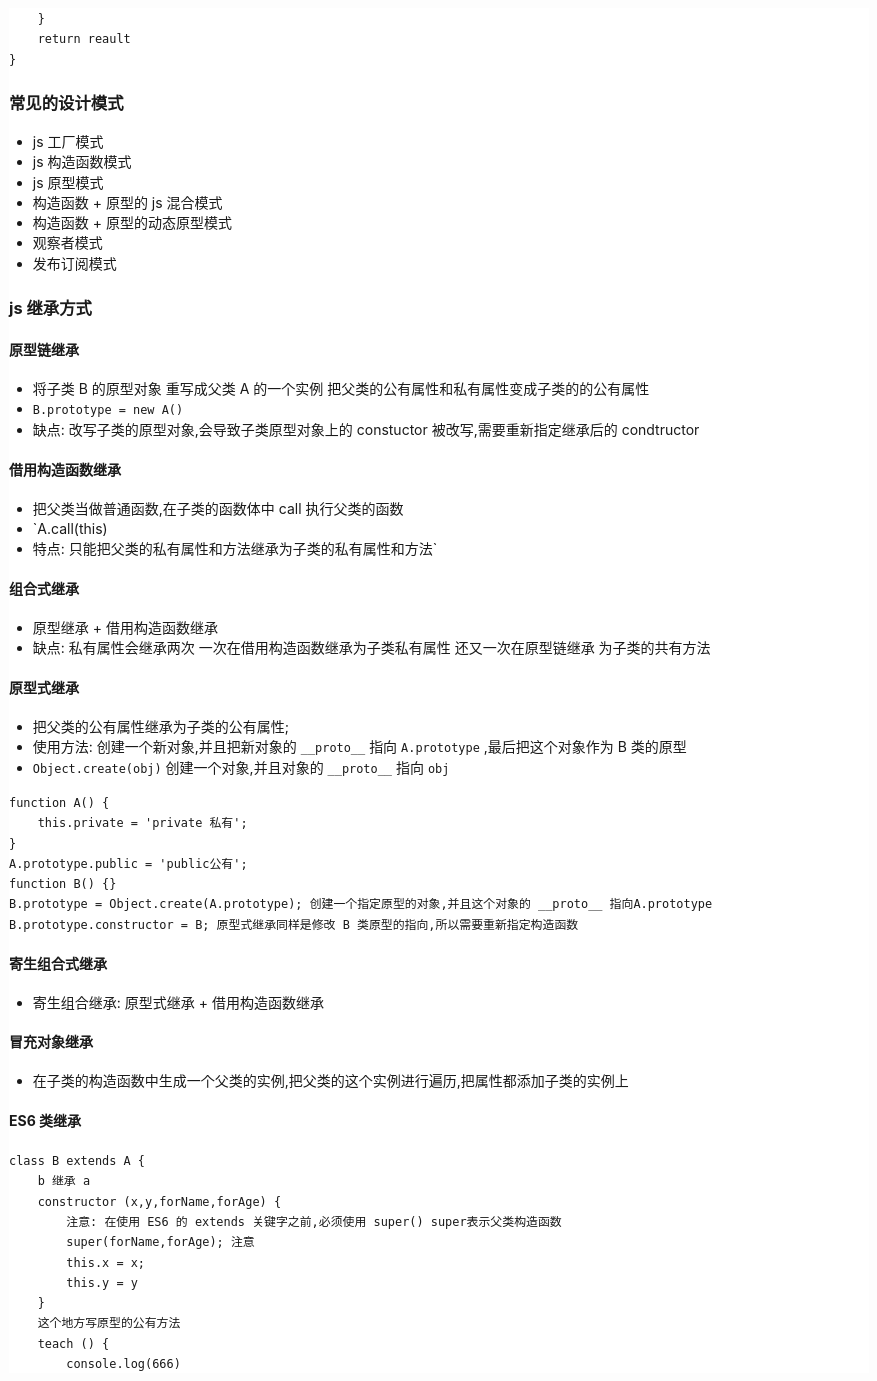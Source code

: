 ```
    }
    return reault
}
```

### 常见的设计模式
- js 工厂模式
- js 构造函数模式
- js 原型模式
- 构造函数 + 原型的 js 混合模式
- 构造函数 + 原型的动态原型模式
- 观察者模式
- 发布订阅模式

### js 继承方式
#### 原型链继承
- 将子类 B 的原型对象 重写成父类 A 的一个实例 把父类的公有属性和私有属性变成子类的的公有属性 
- `B.prototype = new A()` 
- 缺点: 改写子类的原型对象,会导致子类原型对象上的 constuctor 被改写,需要重新指定继承后的 condtructor 

#### 借用构造函数继承
- 把父类当做普通函数,在子类的函数体中 call 执行父类的函数
- `A.call(this)
- 特点: 只能把父类的私有属性和方法继承为子类的私有属性和方法`

#### 组合式继承
- 原型继承 + 借用构造函数继承
- 缺点: 私有属性会继承两次 一次在借用构造函数继承为子类私有属性 还又一次在原型链继承 为子类的共有方法

#### 原型式继承
- 把父类的公有属性继承为子类的公有属性;
- 使用方法: 创建一个新对象,并且把新对象的 `__proto__` 指向 `A.prototype` ,最后把这个对象作为 B 类的原型
- `Object.create(obj)` 创建一个对象,并且对象的 `__proto__` 指向 `obj`
```
function A() {
    this.private = 'private 私有';
}
A.prototype.public = 'public公有';
function B() {}
B.prototype = Object.create(A.prototype); 创建一个指定原型的对象,并且这个对象的 __proto__ 指向A.prototype
B.prototype.constructor = B; 原型式继承同样是修改 B 类原型的指向,所以需要重新指定构造函数

```

#### 寄生组合式继承
- 寄生组合继承: 原型式继承 + 借用构造函数继承

#### 冒充对象继承
- 在子类的构造函数中生成一个父类的实例,把父类的这个实例进行遍历,把属性都添加子类的实例上

#### ES6 类继承
```
class B extends A {
    b 继承 a
    constructor (x,y,forName,forAge) {
        注意: 在使用 ES6 的 extends 关键字之前,必须使用 super() super表示父类构造函数
        super(forName,forAge); 注意
        this.x = x;
        this.y = y
    }
    这个地方写原型的公有方法
    teach () {
        console.log(666)
```